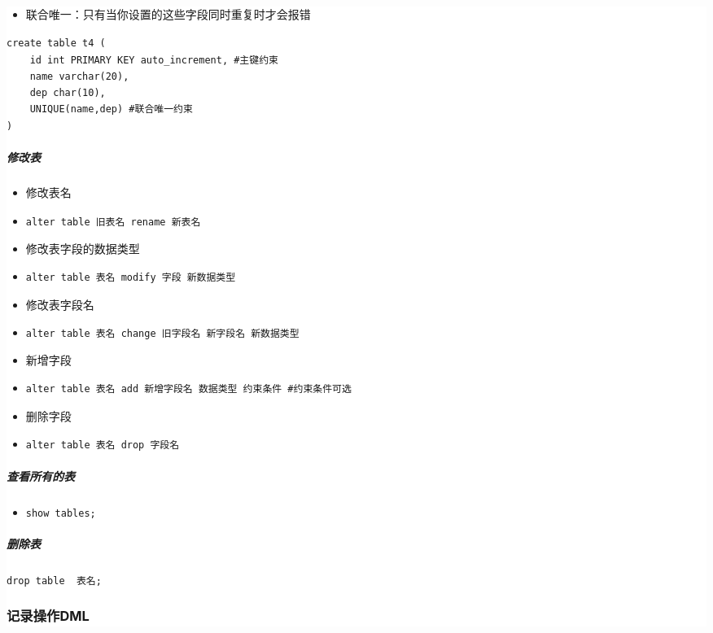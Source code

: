 - 联合唯一：只有当你设置的这些字段同时重复时才会报错

```
create table t4 (
	id int PRIMARY KEY auto_increment, #主键约束
	name varchar(20),
	dep char(10),
	UNIQUE(name,dep) #联合唯一约束
)
```

##### 修改表

- 修改表名

- ```
  alter table 旧表名 rename 新表名
  ```

- 修改表字段的数据类型

- ```
  alter table 表名 modify 字段 新数据类型
  ```

- 修改表字段名

- ```
  alter table 表名 change 旧字段名 新字段名 新数据类型 
  ```

- 新增字段

- ```
  alter table 表名 add 新增字段名 数据类型 约束条件 #约束条件可选
  ```

- 删除字段

- ```
  alter table 表名 drop 字段名
  ```

##### 查看所有的表

- ```
  show tables;
  ```

##### 删除表

```
drop table  表名;
```

### 记录操作DML
